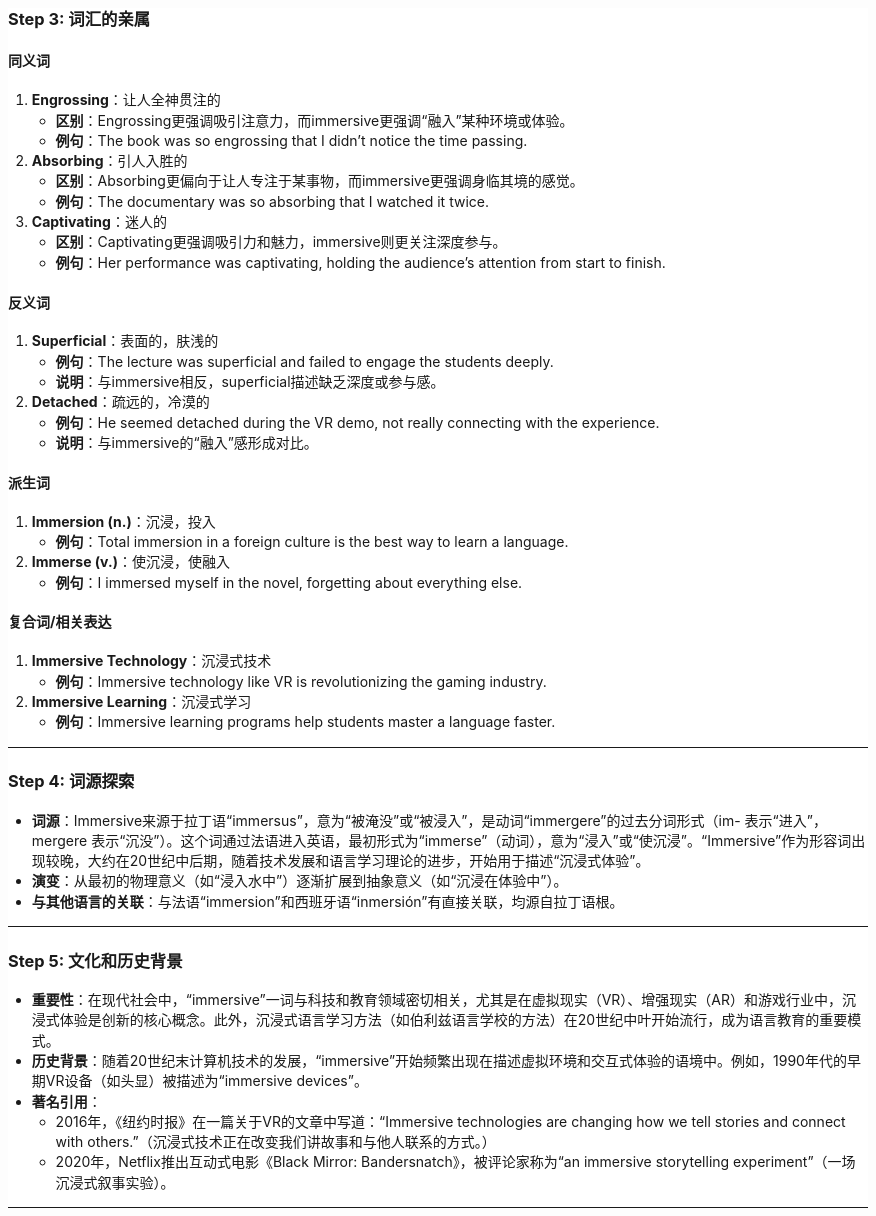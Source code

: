 
### Step 3: 词汇的亲属
#### 同义词
1. **Engrossing**：让人全神贯注的
   - **区别**：Engrossing更强调吸引注意力，而immersive更强调“融入”某种环境或体验。
   - **例句**：The book was so engrossing that I didn’t notice the time passing.
2. **Absorbing**：引人入胜的
   - **区别**：Absorbing更偏向于让人专注于某事物，而immersive更强调身临其境的感觉。
   - **例句**：The documentary was so absorbing that I watched it twice.
3. **Captivating**：迷人的
   - **区别**：Captivating更强调吸引力和魅力，immersive则更关注深度参与。
   - **例句**：Her performance was captivating, holding the audience’s attention from start to finish.

#### 反义词
1. **Superficial**：表面的，肤浅的
   - **例句**：The lecture was superficial and failed to engage the students deeply.
   - **说明**：与immersive相反，superficial描述缺乏深度或参与感。
2. **Detached**：疏远的，冷漠的
   - **例句**：He seemed detached during the VR demo, not really connecting with the experience.
   - **说明**：与immersive的“融入”感形成对比。

#### 派生词
1. **Immersion (n.)**：沉浸，投入
   - **例句**：Total immersion in a foreign culture is the best way to learn a language.
2. **Immerse (v.)**：使沉浸，使融入
   - **例句**：I immersed myself in the novel, forgetting about everything else.

#### 复合词/相关表达
1. **Immersive Technology**：沉浸式技术
   - **例句**：Immersive technology like VR is revolutionizing the gaming industry.
2. **Immersive Learning**：沉浸式学习
   - **例句**：Immersive learning programs help students master a language faster.

---

### Step 4: 词源探索
- **词源**：Immersive来源于拉丁语“immersus”，意为“被淹没”或“被浸入”，是动词“immergere”的过去分词形式（im- 表示“进入”，mergere 表示“沉没”）。这个词通过法语进入英语，最初形式为“immerse”（动词），意为“浸入”或“使沉浸”。“Immersive”作为形容词出现较晚，大约在20世纪中后期，随着技术发展和语言学习理论的进步，开始用于描述“沉浸式体验”。
- **演变**：从最初的物理意义（如“浸入水中”）逐渐扩展到抽象意义（如“沉浸在体验中”）。
- **与其他语言的关联**：与法语“immersion”和西班牙语“inmersión”有直接关联，均源自拉丁语根。

---

### Step 5: 文化和历史背景
- **重要性**：在现代社会中，“immersive”一词与科技和教育领域密切相关，尤其是在虚拟现实（VR）、增强现实（AR）和游戏行业中，沉浸式体验是创新的核心概念。此外，沉浸式语言学习方法（如伯利兹语言学校的方法）在20世纪中叶开始流行，成为语言教育的重要模式。
- **历史背景**：随着20世纪末计算机技术的发展，“immersive”开始频繁出现在描述虚拟环境和交互式体验的语境中。例如，1990年代的早期VR设备（如头显）被描述为“immersive devices”。
- **著名引用**：
  - 2016年，《纽约时报》在一篇关于VR的文章中写道：“Immersive technologies are changing how we tell stories and connect with others.”（沉浸式技术正在改变我们讲故事和与他人联系的方式。）
  - 2020年，Netflix推出互动式电影《Black Mirror: Bandersnatch》，被评论家称为“an immersive storytelling experiment”（一场沉浸式叙事实验）。

---